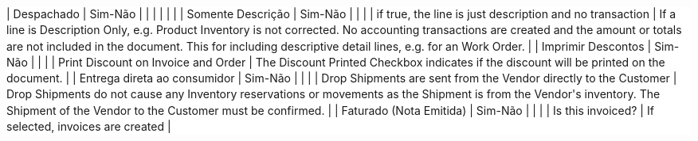 |               Despachado                |              Sim-Não              |                                                                                                                                                                             |                    |                                                  |                                                                                                             |                                                                                                                                                                                                                                                                                                                                                                                                                                                                                                                                                                                                                                                                                                                                 |
|            Somente Descrição            |              Sim-Não              |                                                                                                                                                                             |                    |                                                  |                          if true, the line is just description and no transaction                           |                                                                                                                                                                                                                                         If a line is Description Only, e.g. Product Inventory is not corrected. No accounting transactions are created and the amount or totals are not included in the document. This for including descriptive detail lines, e.g. for an Work Order.                                                                                                                                                                                                                                          |
|           Imprimir Descontos            |              Sim-Não              |                                                                                                                                                                             |                    |                                                  |                                     Print Discount on Invoice and Order                                     |                                                                                                                                                                                                                                                                                                                    The Discount Printed Checkbox indicates if the discount will be printed on the document.                                                                                                                                                                                                                                                                                                                     |
|      Entrega direta ao consumidor       |              Sim-Não              |                                                                                                                                                                             |                    |                                                  |                      Drop Shipments are sent from the Vendor directly to the Customer                       |                                                                                                                                                                                                                                                                        Drop Shipments do not cause any Inventory reservations or movements as the Shipment is from the Vendor's inventory. The Shipment of the Vendor to the Customer must be confirmed.                                                                                                                                                                                                                                                                        |
|         Faturado (Nota Emitida)         |              Sim-Não              |                                                                                                                                                                             |                    |                                                  |                                              Is this invoiced?                                              |                                                                                                                                                                                                                                                                                                                                                If selected, invoices are created                                                                                                                                                                                                                                                                                                                                                |
